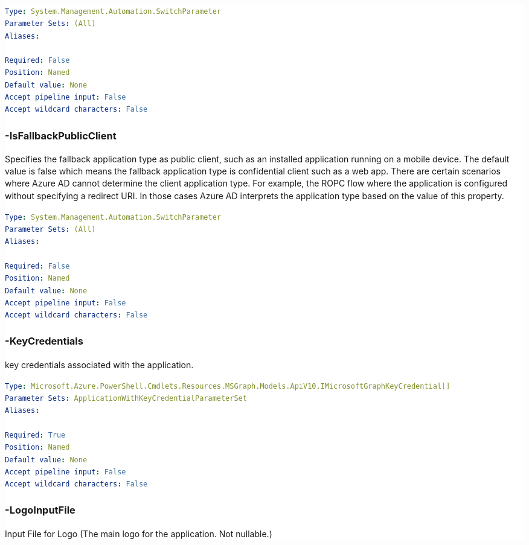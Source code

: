 ```yaml
Type: System.Management.Automation.SwitchParameter
Parameter Sets: (All)
Aliases:

Required: False
Position: Named
Default value: None
Accept pipeline input: False
Accept wildcard characters: False
```

### -IsFallbackPublicClient
Specifies the fallback application type as public client, such as an installed application running on a mobile device.
The default value is false which means the fallback application type is confidential client such as a web app.
There are certain scenarios where Azure AD cannot determine the client application type.
For example, the ROPC flow where the application is configured without specifying a redirect URI.
In those cases Azure AD interprets the application type based on the value of this property.

```yaml
Type: System.Management.Automation.SwitchParameter
Parameter Sets: (All)
Aliases:

Required: False
Position: Named
Default value: None
Accept pipeline input: False
Accept wildcard characters: False
```

### -KeyCredentials
key credentials associated with the application.

```yaml
Type: Microsoft.Azure.PowerShell.Cmdlets.Resources.MSGraph.Models.ApiV10.IMicrosoftGraphKeyCredential[]
Parameter Sets: ApplicationWithKeyCredentialParameterSet
Aliases:

Required: True
Position: Named
Default value: None
Accept pipeline input: False
Accept wildcard characters: False
```

### -LogoInputFile
Input File for Logo (The main logo for the application.
Not nullable.)
